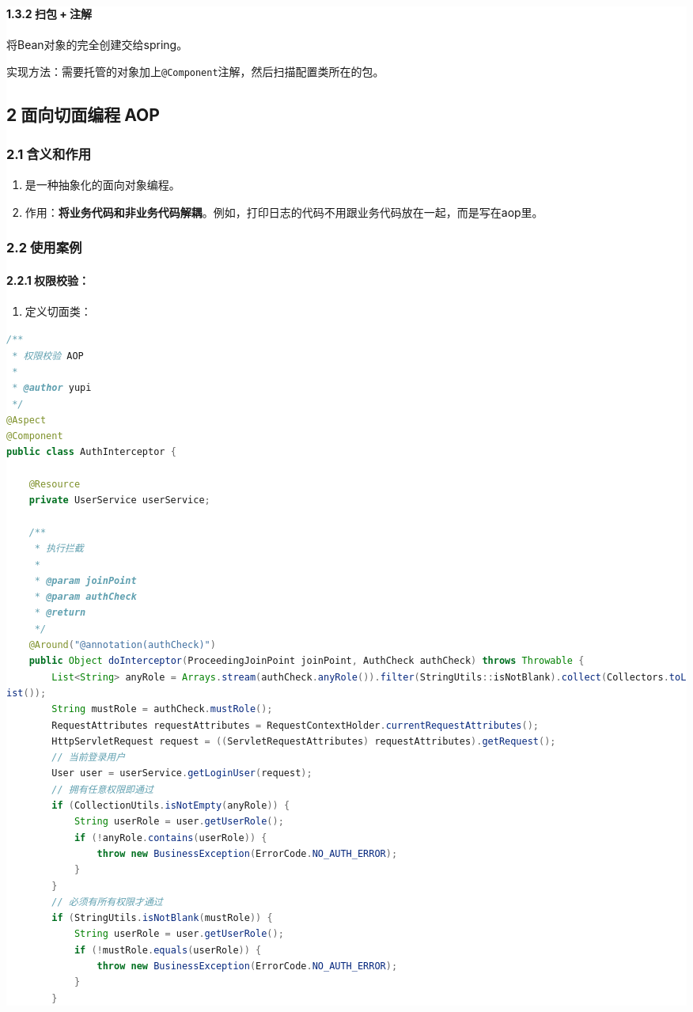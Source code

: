 #### 1.3.2 扫包 + 注解

将Bean对象的完全创建交给spring。

实现方法：需要托管的对象加上`@Component`注解，然后扫描配置类所在的包。



## 2 面向切面编程 AOP

### 2.1 含义和作用

1. 是一种抽象化的面向对象编程。

2. 作用：**将业务代码和非业务代码解耦**。例如，打印日志的代码不用跟业务代码放在一起，而是写在aop里。

### 2.2 使用案例

#### 2.2.1 权限校验：

1. 定义切面类：

```java
/**
 * 权限校验 AOP
 *
 * @author yupi
 */
@Aspect
@Component
public class AuthInterceptor {

    @Resource
    private UserService userService;

    /**
     * 执行拦截
     *
     * @param joinPoint
     * @param authCheck
     * @return
     */
    @Around("@annotation(authCheck)")
    public Object doInterceptor(ProceedingJoinPoint joinPoint, AuthCheck authCheck) throws Throwable {
        List<String> anyRole = Arrays.stream(authCheck.anyRole()).filter(StringUtils::isNotBlank).collect(Collectors.toList());
        String mustRole = authCheck.mustRole();
        RequestAttributes requestAttributes = RequestContextHolder.currentRequestAttributes();
        HttpServletRequest request = ((ServletRequestAttributes) requestAttributes).getRequest();
        // 当前登录用户
        User user = userService.getLoginUser(request);
        // 拥有任意权限即通过
        if (CollectionUtils.isNotEmpty(anyRole)) {
            String userRole = user.getUserRole();
            if (!anyRole.contains(userRole)) {
                throw new BusinessException(ErrorCode.NO_AUTH_ERROR);
            }
        }
        // 必须有所有权限才通过
        if (StringUtils.isNotBlank(mustRole)) {
            String userRole = user.getUserRole();
            if (!mustRole.equals(userRole)) {
                throw new BusinessException(ErrorCode.NO_AUTH_ERROR);
            }
        }
```